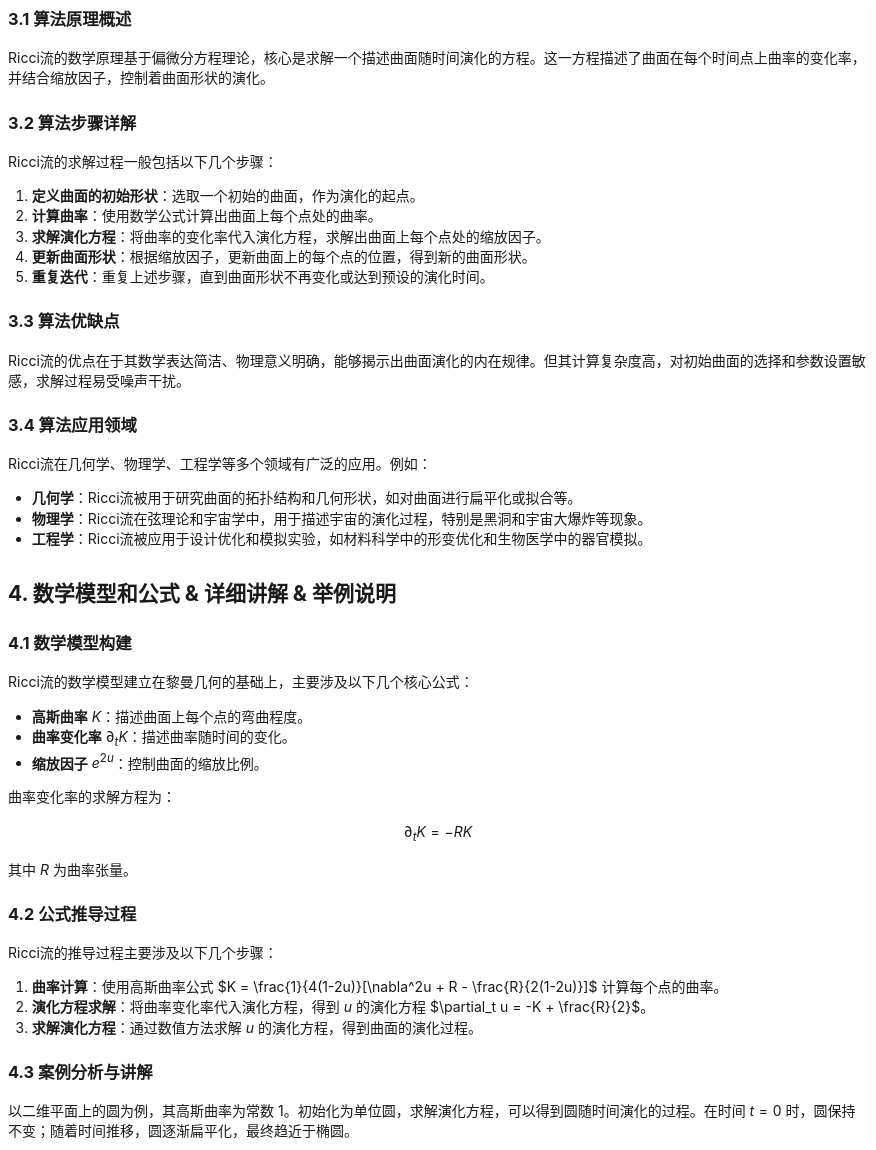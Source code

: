 ### 3.1 算法原理概述

Ricci流的数学原理基于偏微分方程理论，核心是求解一个描述曲面随时间演化的方程。这一方程描述了曲面在每个时间点上曲率的变化率，并结合缩放因子，控制着曲面形状的演化。

### 3.2 算法步骤详解

Ricci流的求解过程一般包括以下几个步骤：

1. **定义曲面的初始形状**：选取一个初始的曲面，作为演化的起点。
2. **计算曲率**：使用数学公式计算出曲面上每个点处的曲率。
3. **求解演化方程**：将曲率的变化率代入演化方程，求解出曲面上每个点处的缩放因子。
4. **更新曲面形状**：根据缩放因子，更新曲面上的每个点的位置，得到新的曲面形状。
5. **重复迭代**：重复上述步骤，直到曲面形状不再变化或达到预设的演化时间。

### 3.3 算法优缺点

Ricci流的优点在于其数学表达简洁、物理意义明确，能够揭示出曲面演化的内在规律。但其计算复杂度高，对初始曲面的选择和参数设置敏感，求解过程易受噪声干扰。

### 3.4 算法应用领域

Ricci流在几何学、物理学、工程学等多个领域有广泛的应用。例如：

- **几何学**：Ricci流被用于研究曲面的拓扑结构和几何形状，如对曲面进行扁平化或拟合等。
- **物理学**：Ricci流在弦理论和宇宙学中，用于描述宇宙的演化过程，特别是黑洞和宇宙大爆炸等现象。
- **工程学**：Ricci流被应用于设计优化和模拟实验，如材料科学中的形变优化和生物医学中的器官模拟。

## 4. 数学模型和公式 & 详细讲解 & 举例说明

### 4.1 数学模型构建

Ricci流的数学模型建立在黎曼几何的基础上，主要涉及以下几个核心公式：

- **高斯曲率** $K$：描述曲面上每个点的弯曲程度。
- **曲率变化率** $\partial_t K$：描述曲率随时间的变化。
- **缩放因子** $e^{2u}$：控制曲面的缩放比例。

曲率变化率的求解方程为：

$$
\partial_t K = -R K
$$

其中 $R$ 为曲率张量。

### 4.2 公式推导过程

Ricci流的推导过程主要涉及以下几个步骤：

1. **曲率计算**：使用高斯曲率公式 $K = \frac{1}{4(1-2u)}[\nabla^2u + R - \frac{R}{2(1-2u)}]$ 计算每个点的曲率。
2. **演化方程求解**：将曲率变化率代入演化方程，得到 $u$ 的演化方程 $\partial_t u = -K + \frac{R}{2}$。
3. **求解演化方程**：通过数值方法求解 $u$ 的演化方程，得到曲面的演化过程。

### 4.3 案例分析与讲解

以二维平面上的圆为例，其高斯曲率为常数 $1$。初始化为单位圆，求解演化方程，可以得到圆随时间演化的过程。在时间 $t=0$ 时，圆保持不变；随着时间推移，圆逐渐扁平化，最终趋近于椭圆。
